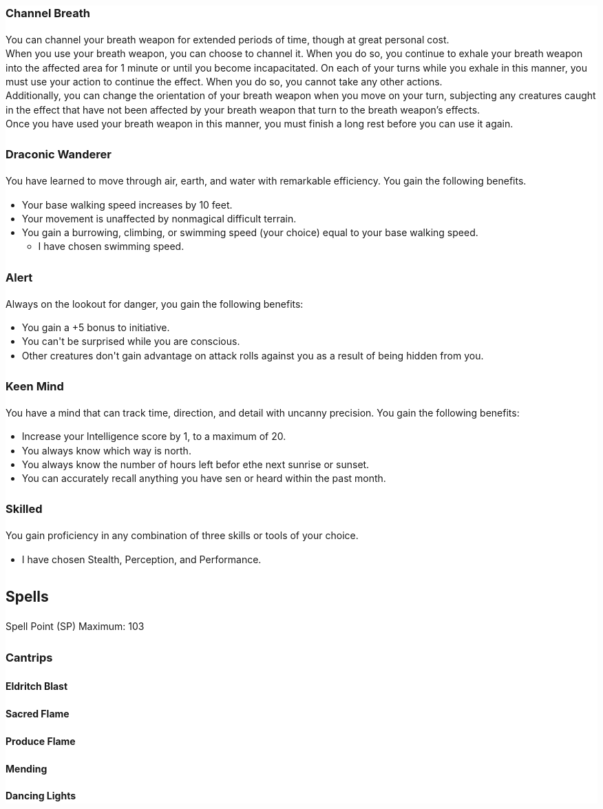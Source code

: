 ### Channel Breath
You can channel your breath weapon for extended periods of time, though at great personal cost.  
When you use your breath weapon, you can choose to channel it. When you do so, you continue to exhale your breath weapon into the affected area for 1 minute or until you become incapacitated. On each of your turns while you exhale in this manner, you must use your action to continue the effect. When you do so, you cannot take any other actions.  
Additionally, you can change the orientation of your breath weapon when you move on your turn, subjecting any creatures caught in the effect that have not been affected by your breath weapon that turn to the breath weapon’s effects.  
Once you have used your breath weapon in this manner, you must finish a long rest before you can use it again.

### Draconic Wanderer
You have learned to move through air, earth, and water with remarkable efficiency. You gain the following benefits.  
- Your base walking speed increases by 10 feet.
- Your movement is unaffected by nonmagical difficult terrain.
- You gain a burrowing, climbing, or swimming speed (your choice) equal to your base walking speed.
  - I have chosen swimming speed.

### Alert
Always on the lookout for danger, you gain the following benefits:
- You gain a +5 bonus to initiative.
- You can't be surprised while you are conscious.
- Other creatures don't gain advantage on attack rolls against you as a result of being hidden from you.

### Keen Mind
You have a mind that can track time, direction, and detail with uncanny precision. You gain the following benefits:
- Increase your lntelligence score by 1, to a maximum of 20.
- You always know which way is north.
- You always know the number of hours left befor ethe next sunrise or sunset.
- You can accurately recall anything you have sen or heard within the past month.

### Skilled
You gain proficiency in any combination of three skills or tools of your choice.
- I have chosen Stealth, Perception, and Performance.

## Spells

Spell Point (SP) Maximum: 103

### Cantrips
#### Eldritch Blast
#### Sacred Flame
#### Produce Flame
#### Mending
#### Dancing Lights
